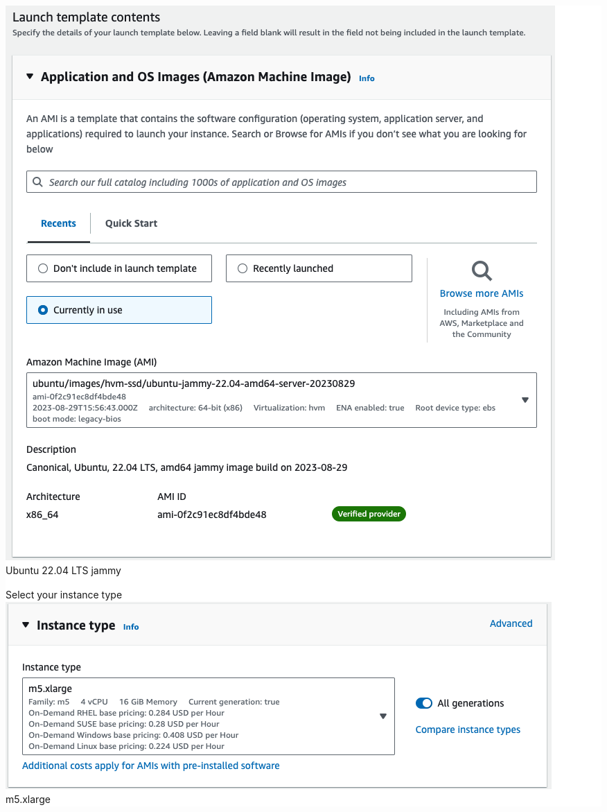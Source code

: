 ![](media/2023-09-01-15-25-07.png)  
Ubuntu 22.04 LTS jammy

Select your instance type  
![](media/2023-09-01-15-26-15.png)  
m5.xlarge
